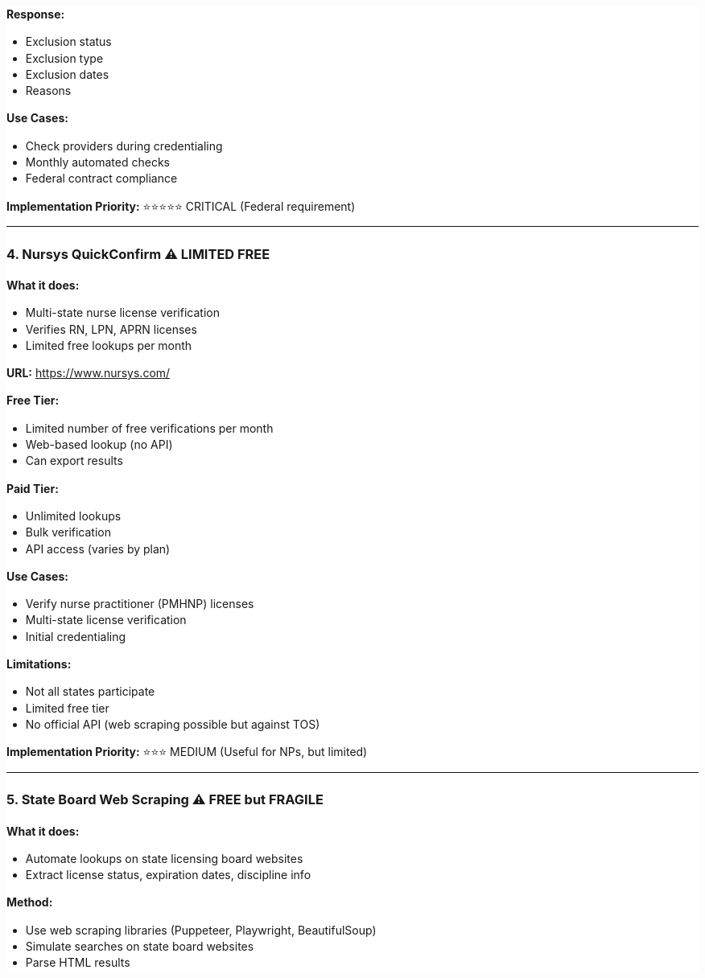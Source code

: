 **Response:**
- Exclusion status
- Exclusion type
- Exclusion dates
- Reasons

**Use Cases:**
- Check providers during credentialing
- Monthly automated checks
- Federal contract compliance

**Implementation Priority:** ⭐⭐⭐⭐⭐ CRITICAL (Federal requirement)

---

### 4. Nursys QuickConfirm ⚠️ LIMITED FREE

**What it does:**
- Multi-state nurse license verification
- Verifies RN, LPN, APRN licenses
- Limited free lookups per month

**URL:**
https://www.nursys.com/

**Free Tier:**
- Limited number of free verifications per month
- Web-based lookup (no API)
- Can export results

**Paid Tier:**
- Unlimited lookups
- Bulk verification
- API access (varies by plan)

**Use Cases:**
- Verify nurse practitioner (PMHNP) licenses
- Multi-state license verification
- Initial credentialing

**Limitations:**
- Not all states participate
- Limited free tier
- No official API (web scraping possible but against TOS)

**Implementation Priority:** ⭐⭐⭐ MEDIUM (Useful for NPs, but limited)

---

### 5. State Board Web Scraping ⚠️ FREE but FRAGILE

**What it does:**
- Automate lookups on state licensing board websites
- Extract license status, expiration dates, discipline info

**Method:**
- Use web scraping libraries (Puppeteer, Playwright, BeautifulSoup)
- Simulate searches on state board websites
- Parse HTML results
